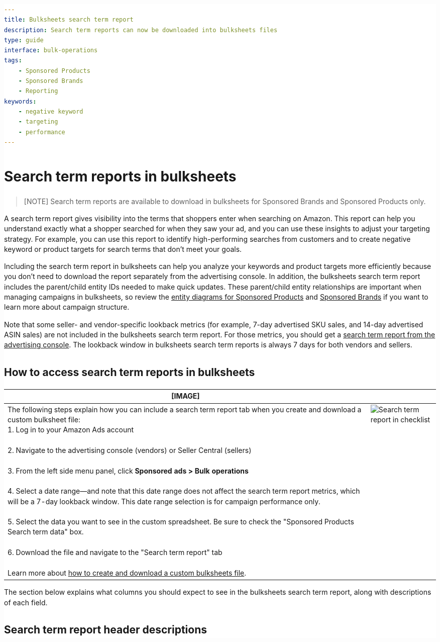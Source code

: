 ```yaml
---
title: Bulksheets search term report
description: Search term reports can now be downloaded into bulksheets files
type: guide
interface: bulk-operations
tags:
    - Sponsored Products
    - Sponsored Brands
    - Reporting
keywords:
    - negative keyword
    - targeting
    - performance
---
```


# Search term reports in bulksheets

>[NOTE] Search term reports are available to download in bulksheets for Sponsored Brands and Sponsored Products only.

A search term report gives visibility into the terms that shoppers enter when searching on Amazon. This report can help you understand exactly what a shopper searched for when they saw your ad, and you can use these insights to adjust your targeting strategy.  For example, you can use this report to identify high-performing searches from customers and to create negative keyword or product targets for search terms that don’t meet your goals.

Including the search term report in bulksheets can help you analyze your keywords and product targets more efficiently because you don’t need to download the report separately from the advertising console. In addition, the bulksheets search term report includes the parent/child entity IDs needed to make quick updates. These parent/child entity relationships are important when managing campaigns in bulksheets, so review the [entity diagrams for Sponsored Products](bulksheets/2-0/sp-entities) and [Sponsored Brands](bulksheets/2-0/sp-entities) if you want to learn more about campaign structure. 

Note that some seller- and vendor-specific lookback metrics (for example, 7-day advertised SKU sales, and 14-day advertised ASIN sales) are not included in the bulksheets search term report. For those metrics, you should get a [search term report from the advertising console](https://advertising.amazon.com/help#G3HEFZYWZF84NPS9). The lookback window in bulksheets search term reports is always 7 days for both vendors and sellers. 

## How to access search term reports in bulksheets

| [IMAGE] |   |
| ---- | ---- |
| The following steps explain how you can include a search term report tab when you create and download a custom bulksheet file:  <br/> 1. Log in to your Amazon Ads account <br/><br/> 2. Navigate to the advertising console (vendors) or Seller Central (sellers) <br/><br/> 3. From the left side menu panel, click <b>Sponsored ads > Bulk operations</b> <br/><br/> 4. Select a date range—and note that this date range does not affect the search term report metrics, which will be a 7-day lookback window. This date range selection is for campaign performance only.<br/> <br/> 5. Select the data you want to see in the custom spreadsheet. Be sure to check the "Sponsored Products Search term data" box. <br/><br/> 6. Download the file and navigate to the "Search term report" tab <br/><br/>Learn more about [how to create and download a custom bulksheets file](bulksheets/2-0/get-started-with-bulksheets-part1#how-to-create-and-download-a-custom-spreadsheet). | ![Search term report in checklist](/_images/bulksheets/2-0-images/GettingStartedPart1_BulkOpsMain.png) |

The section below explains what columns you should expect to see in the bulksheets search term report, along with descriptions of each field. 

## Search term report header descriptions 
